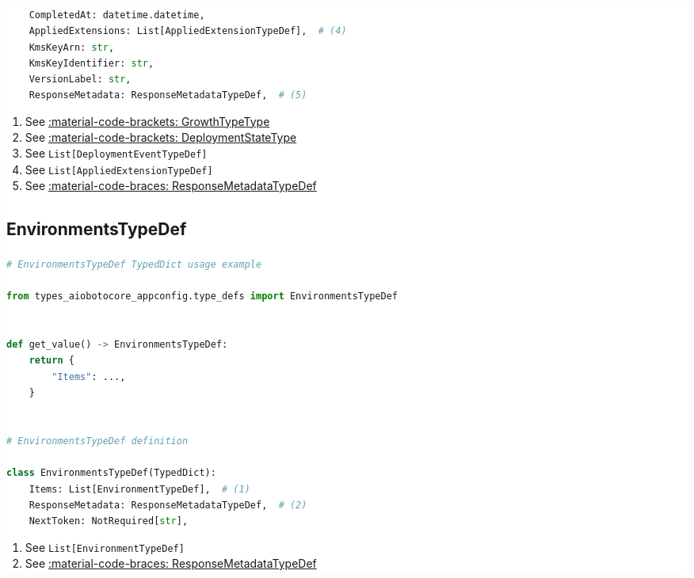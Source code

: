 ```python
    CompletedAt: datetime.datetime,
    AppliedExtensions: List[AppliedExtensionTypeDef],  # (4)
    KmsKeyArn: str,
    KmsKeyIdentifier: str,
    VersionLabel: str,
    ResponseMetadata: ResponseMetadataTypeDef,  # (5)
```

1. See [:material-code-brackets: GrowthTypeType](./literals.md#growthtypetype)
2. See [:material-code-brackets: DeploymentStateType](./literals.md#deploymentstatetype)
3. See `List[DeploymentEventTypeDef]`
4. See `List[AppliedExtensionTypeDef]`
5. See [:material-code-braces: ResponseMetadataTypeDef](./type_defs.md#responsemetadatatypedef)

## EnvironmentsTypeDef

```python
# EnvironmentsTypeDef TypedDict usage example

from types_aiobotocore_appconfig.type_defs import EnvironmentsTypeDef


def get_value() -> EnvironmentsTypeDef:
    return {
        "Items": ...,
    }


# EnvironmentsTypeDef definition

class EnvironmentsTypeDef(TypedDict):
    Items: List[EnvironmentTypeDef],  # (1)
    ResponseMetadata: ResponseMetadataTypeDef,  # (2)
    NextToken: NotRequired[str],
```

1. See `List[EnvironmentTypeDef]`
2. See [:material-code-braces: ResponseMetadataTypeDef](./type_defs.md#responsemetadatatypedef)

